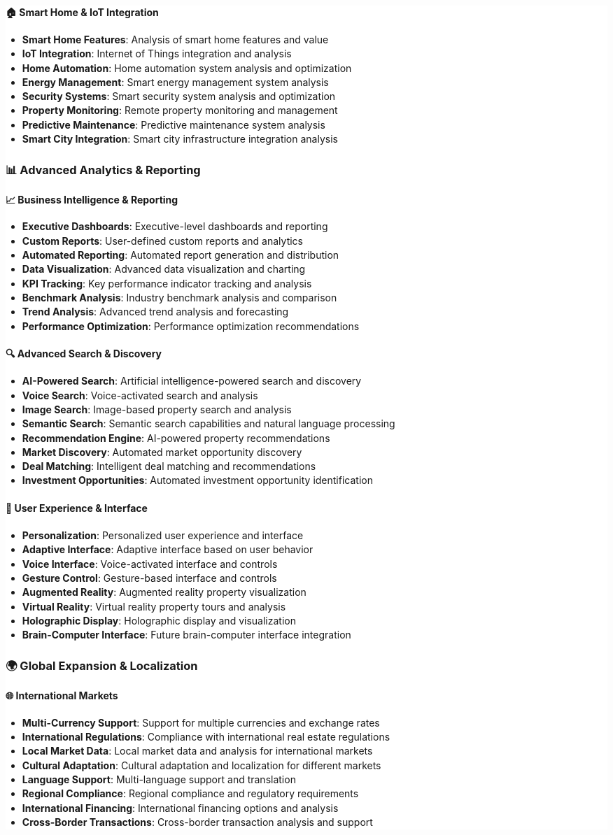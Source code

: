 #### 🏠 Smart Home & IoT Integration
- **Smart Home Features**: Analysis of smart home features and value
- **IoT Integration**: Internet of Things integration and analysis
- **Home Automation**: Home automation system analysis and optimization
- **Energy Management**: Smart energy management system analysis
- **Security Systems**: Smart security system analysis and optimization
- **Property Monitoring**: Remote property monitoring and management
- **Predictive Maintenance**: Predictive maintenance system analysis
- **Smart City Integration**: Smart city infrastructure integration analysis

### 📊 Advanced Analytics & Reporting

#### 📈 Business Intelligence & Reporting
- **Executive Dashboards**: Executive-level dashboards and reporting
- **Custom Reports**: User-defined custom reports and analytics
- **Automated Reporting**: Automated report generation and distribution
- **Data Visualization**: Advanced data visualization and charting
- **KPI Tracking**: Key performance indicator tracking and analysis
- **Benchmark Analysis**: Industry benchmark analysis and comparison
- **Trend Analysis**: Advanced trend analysis and forecasting
- **Performance Optimization**: Performance optimization recommendations

#### 🔍 Advanced Search & Discovery
- **AI-Powered Search**: Artificial intelligence-powered search and discovery
- **Voice Search**: Voice-activated search and analysis
- **Image Search**: Image-based property search and analysis
- **Semantic Search**: Semantic search capabilities and natural language processing
- **Recommendation Engine**: AI-powered property recommendations
- **Market Discovery**: Automated market opportunity discovery
- **Deal Matching**: Intelligent deal matching and recommendations
- **Investment Opportunities**: Automated investment opportunity identification

#### 📱 User Experience & Interface
- **Personalization**: Personalized user experience and interface
- **Adaptive Interface**: Adaptive interface based on user behavior
- **Voice Interface**: Voice-activated interface and controls
- **Gesture Control**: Gesture-based interface and controls
- **Augmented Reality**: Augmented reality property visualization
- **Virtual Reality**: Virtual reality property tours and analysis
- **Holographic Display**: Holographic display and visualization
- **Brain-Computer Interface**: Future brain-computer interface integration

### 🌍 Global Expansion & Localization

#### 🌐 International Markets
- **Multi-Currency Support**: Support for multiple currencies and exchange rates
- **International Regulations**: Compliance with international real estate regulations
- **Local Market Data**: Local market data and analysis for international markets
- **Cultural Adaptation**: Cultural adaptation and localization for different markets
- **Language Support**: Multi-language support and translation
- **Regional Compliance**: Regional compliance and regulatory requirements
- **International Financing**: International financing options and analysis
- **Cross-Border Transactions**: Cross-border transaction analysis and support

